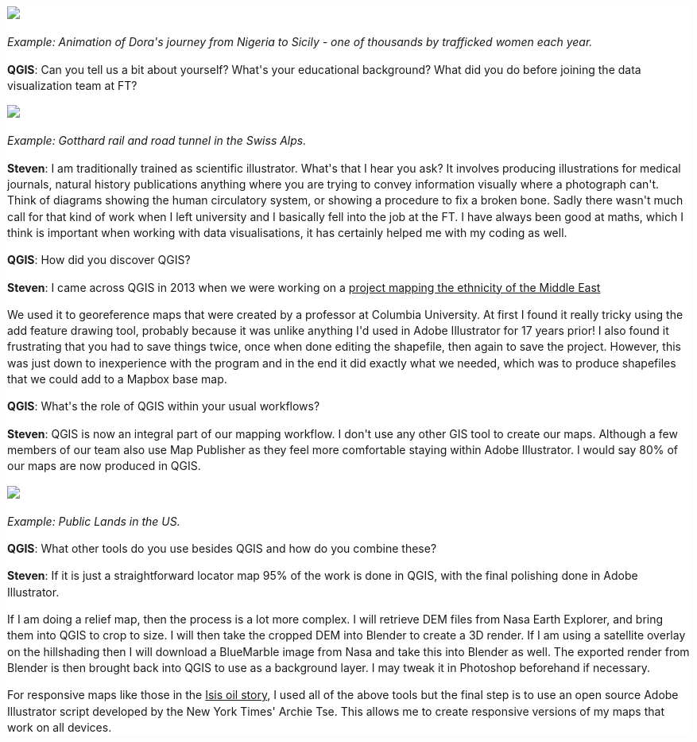 ![](../images/ft_nigeria-migration_animation.gif)

*Example: Animation of Dora\'s journey from Nigeria to Sicily - one of thousands by trafficked women each year.*

**QGIS**: Can you tell us a bit about yourself? What\'s your educational background? What did you do before joining the data visualization team at FT?

![](../images/ft_gotthard-tunnel.png)

*Example: Gotthard rail and road tunnel in the Swiss Alps.*

**Steven**: I am traditionally trained as scientific illustrator. What's that I hear you ask? It involves producing illustrations for medical journals, natural history publications anything where you are trying to convey information visually where a photograph can't. Think of diagrams showing the human circulatory system, or showing a procedure to fix a broken bone. Sadly there wasn't much call for that kind of work when I left university and I basically fell into the job at the FT. I have always been good at maths, which I think is important when working with data visualisations, it has certainly helped me with my coding as well.

**QGIS**: How did you discover QGIS?

**Steven**: I came across QGIS in 2013 when we were working on a [project mapping the ethnicity of the Middle East](http://ig.ft.com/features/2013-07-19_middleeast_religion_map/dist/index.html)

We used it to georeference maps that were created by a professor at Columbia University. At first I found it really tricky using the add feature drawing tool, probably because it was unlike anything I'd used in Adobe Illustrator for 17 years prior! I also found it frustrating that you had to save things twice, once when done editing the shapefile, then again to save the project. However, this was just down to inexperience with the program and in the end it did exactly what we needed, which was to produce shapefiles that we could add to a Mapbox base map.

**QGIS**: What\'s the role of QGIS within your usual workflows?

**Steven**: QGIS is now an integral part of our mapping workflow. I don't use any other GIS tool to create our maps. Although a few members of our team also use Map Publisher as they feel more comfortable staying within Adobe Illustrator. I would say 80% of our maps are now produced in QGIS.

![](../images/ft_blm-federal-land-map.png)

*Example: Public Lands in the US.*

**QGIS**: What other tools do you use besides QGIS and how do you combine these?

**Steven**: If it is just a straightforward locator map 95% of the work is done in QGIS, with the final polishing done in Adobe Illustrator.

If I am doing a relief map, then the process is a lot more complex. I will retrieve DEM files from Nasa Earth Explorer, and bring them into QGIS to crop to size. I will then take the cropped DEM into Blender to create a 3D render. If I am using a satellite overlay on the hillshading then I will download a BlueMarble image from Nasa and take this into Blender as well. The exported render from Blender is then brought back into QGIS to use as a background layer. I may tweak it in Photoshop beforehand if necessary.

For responsive maps like those in the [Isis oil story](http://ig.ft.com/sites/2015/isis-oil/), I used all of the above tools but the final step is to use an open source Adobe Illustrator script developed by the New York Times' Archie Tse. This allows me to create responsive versions of my maps that work on all devices.

